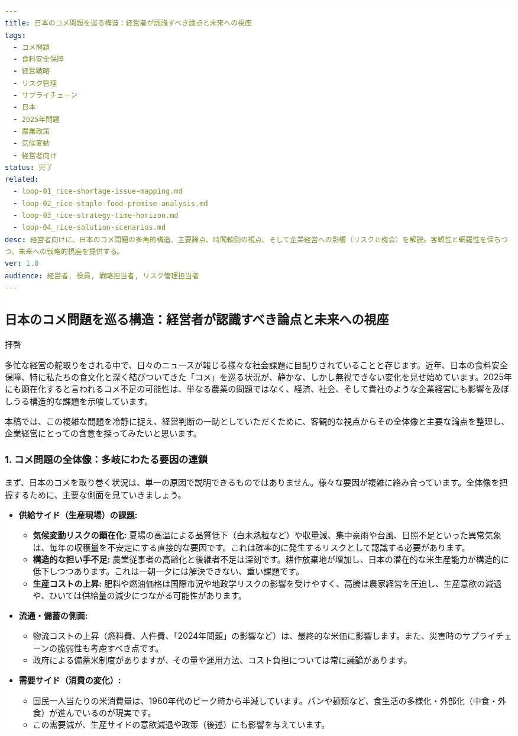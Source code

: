 ```yaml
---
title: 日本のコメ問題を巡る構造：経営者が認識すべき論点と未来への視座
tags:
  - コメ問題
  - 食料安全保障
  - 経営戦略
  - リスク管理
  - サプライチェーン
  - 日本
  - 2025年問題
  - 農業政策
  - 気候変動
  - 経営者向け
status: 完了
related:
  - loop-01_rice-shortage-issue-mapping.md
  - loop-02_rice-staple-food-premise-analysis.md
  - loop-03_rice-strategy-time-horizon.md
  - loop-04_rice-solution-scenarios.md
desc: 経営者向けに、日本のコメ問題の多角的構造、主要論点、時間軸別の視点、そして企業経営への影響（リスクと機会）を解説。客観性と網羅性を保ちつつ、未来への戦略的視座を提供する。
ver: 1.0
audience: 経営者, 役員, 戦略担当者, リスク管理担当者
---
```


## 日本のコメ問題を巡る構造：経営者が認識すべき論点と未来への視座

拝啓

多忙な経営の舵取りをされる中で、日々のニュースが報じる様々な社会課題に目配りされていることと存じます。近年、日本の食料安全保障、特に私たちの食文化と深く結びついてきた「コメ」を巡る状況が、静かな、しかし無視できない変化を見せ始めています。2025年にも顕在化すると言われるコメ不足の可能性は、単なる農業の問題ではなく、経済、社会、そして貴社のような企業経営にも影響を及ぼしうる構造的な課題を示唆しています。

本稿では、この複雑な問題を冷静に捉え、経営判断の一助としていただくために、客観的な視点からその全体像と主要な論点を整理し、企業経営にとっての含意を探ってみたいと思います。

### 1. コメ問題の全体像：多岐にわたる要因の連鎖

まず、日本のコメを取り巻く状況は、単一の原因で説明できるものではありません。様々な要因が複雑に絡み合っています。全体像を把握するために、主要な側面を見ていきましょう。

-   **供給サイド（生産現場）の課題:**
    -   **気候変動リスクの顕在化:** 夏場の高温による品質低下（白未熟粒など）や収量減、集中豪雨や台風、日照不足といった異常気象は、毎年の収穫量を不安定にする直接的な要因です。これは確率的に発生するリスクとして認識する必要があります。
    -   **構造的な担い手不足:** 農業従事者の高齢化と後継者不足は深刻です。耕作放棄地が増加し、日本の潜在的な米生産能力が構造的に低下しつつあります。これは一朝一夕には解決できない、重い課題です。
    -   **生産コストの上昇:** 肥料や燃油価格は国際市況や地政学リスクの影響を受けやすく、高騰は農家経営を圧迫し、生産意欲の減退や、ひいては供給量の減少につながる可能性があります。

-   **流通・備蓄の側面:**
    -   物流コストの上昇（燃料費、人件費、「2024年問題」の影響など）は、最終的な米価に影響します。また、災害時のサプライチェーンの脆弱性も考慮すべき点です。
    -   政府による備蓄米制度がありますが、その量や運用方法、コスト負担については常に議論があります。

-   **需要サイド（消費の変化）:**
    -   国民一人当たりの米消費量は、1960年代のピーク時から半減しています。パンや麺類など、食生活の多様化・外部化（中食・外食）が進んでいるのが現実です。
    -   この需要減が、生産サイドの意欲減退や政策（後述）にも影響を与えています。
